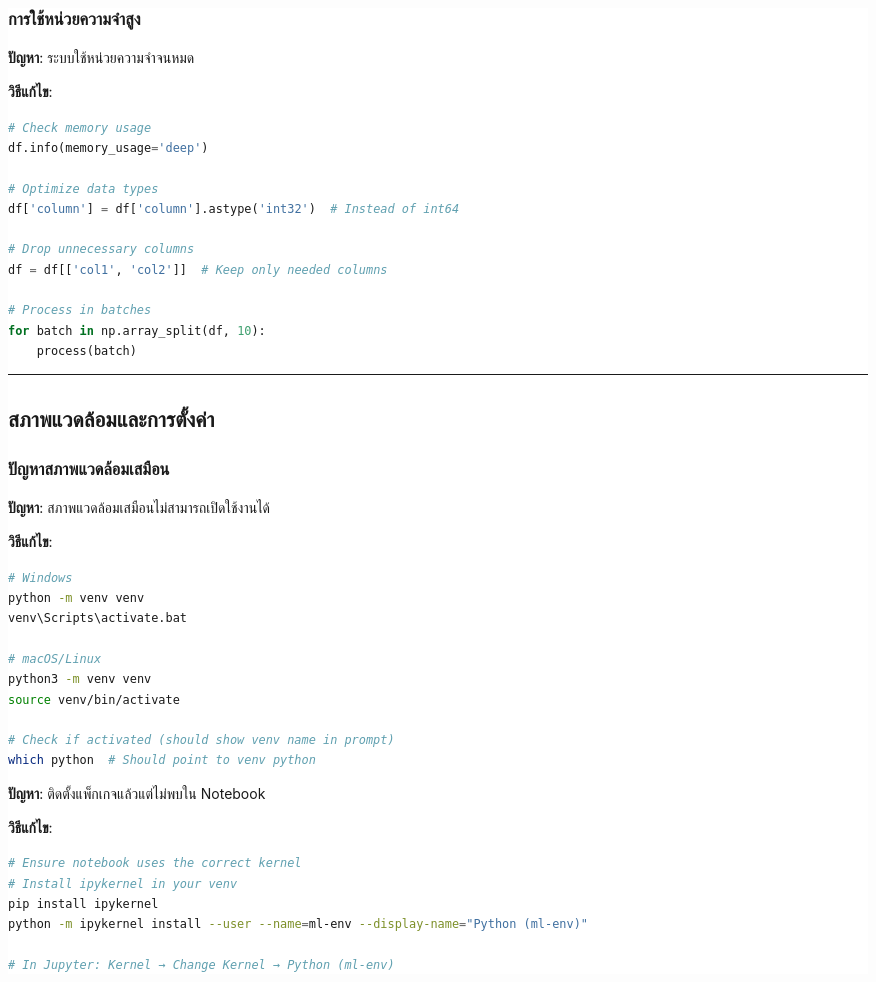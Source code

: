 ### การใช้หน่วยความจำสูง

**ปัญหา**: ระบบใช้หน่วยความจำจนหมด

**วิธีแก้ไข**:
```python
# Check memory usage
df.info(memory_usage='deep')

# Optimize data types
df['column'] = df['column'].astype('int32')  # Instead of int64

# Drop unnecessary columns
df = df[['col1', 'col2']]  # Keep only needed columns

# Process in batches
for batch in np.array_split(df, 10):
    process(batch)
```

---

## สภาพแวดล้อมและการตั้งค่า

### ปัญหาสภาพแวดล้อมเสมือน

**ปัญหา**: สภาพแวดล้อมเสมือนไม่สามารถเปิดใช้งานได้

**วิธีแก้ไข**:
```bash
# Windows
python -m venv venv
venv\Scripts\activate.bat

# macOS/Linux
python3 -m venv venv
source venv/bin/activate

# Check if activated (should show venv name in prompt)
which python  # Should point to venv python
```

**ปัญหา**: ติดตั้งแพ็กเกจแล้วแต่ไม่พบใน Notebook

**วิธีแก้ไข**:
```bash
# Ensure notebook uses the correct kernel
# Install ipykernel in your venv
pip install ipykernel
python -m ipykernel install --user --name=ml-env --display-name="Python (ml-env)"

# In Jupyter: Kernel → Change Kernel → Python (ml-env)
```

